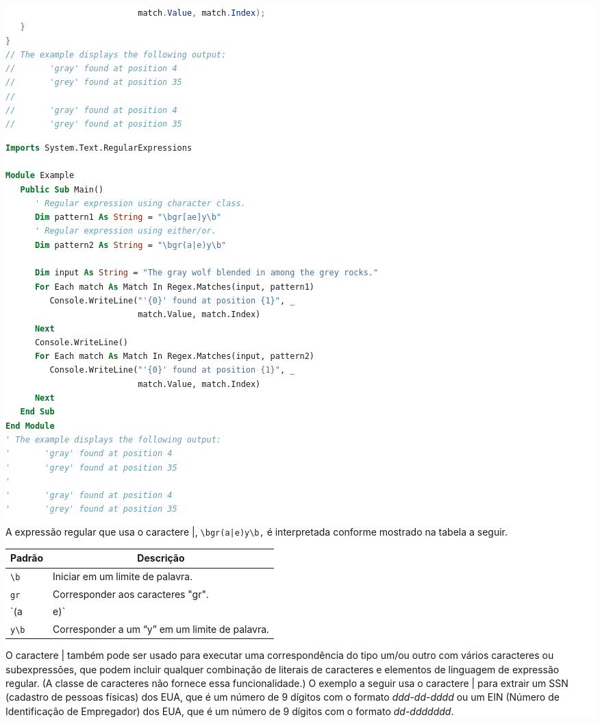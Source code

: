 ```csharp
                           match.Value, match.Index);
   }
}
// The example displays the following output:
//       'gray' found at position 4
//       'grey' found at position 35
//       
//       'gray' found at position 4
//       'grey' found at position 35           
```

```vb
Imports System.Text.RegularExpressions

Module Example
   Public Sub Main()
      ' Regular expression using character class.
      Dim pattern1 As String = "\bgr[ae]y\b"
      ' Regular expression using either/or.
      Dim pattern2 As String = "\bgr(a|e)y\b"

      Dim input As String = "The gray wolf blended in among the grey rocks."
      For Each match As Match In Regex.Matches(input, pattern1)
         Console.WriteLine("'{0}' found at position {1}", _
                           match.Value, match.Index)
      Next      
      Console.WriteLine()
      For Each match As Match In Regex.Matches(input, pattern2)
         Console.WriteLine("'{0}' found at position {1}", _
                           match.Value, match.Index)
      Next      
   End Sub
End Module
' The example displays the following output:
'       'gray' found at position 4
'       'grey' found at position 35
'       
'       'gray' found at position 4
'       'grey' found at position 35 
```

A expressão regular que usa o caractere |, `\bgr(a|e)y\b,` é interpretada conforme mostrado na tabela a seguir.

Padrão | Descrição
------- | -----------
`\b` | Iniciar em um limite de palavra.
`gr` | Corresponder aos caracteres "gr".
`(a|e)` | Corresponder a um "a" ou "e".
`y\b` | Corresponder a um “y” em um limite de palavra.


O caractere | também pode ser usado para executar uma correspondência do tipo um/ou outro com vários caracteres ou subexpressões, que podem incluir qualquer combinação de literais de caracteres e elementos de linguagem de expressão regular. (A classe de caracteres não fornece essa funcionalidade.) O exemplo a seguir usa o caractere | para extrair um SSN (cadastro de pessoas físicas) dos EUA, que é um número de 9 dígitos com o formato *ddd-dd-dddd* ou um EIN (Número de Identificação de Empregador) dos EUA, que é um número de 9 dígitos com o formato *dd-ddddddd*.

